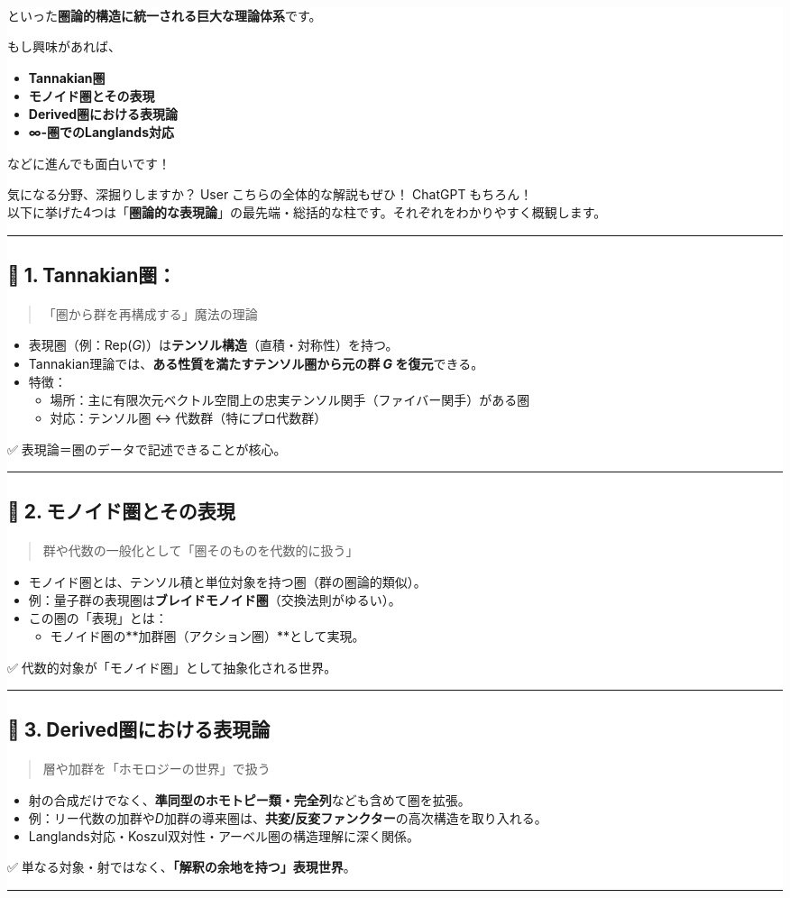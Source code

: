 といった**圏論的構造に統一される巨大な理論体系**です。

もし興味があれば、  
- **Tannakian圏**
- **モノイド圏とその表現**
- **Derived圏における表現論**
- **∞-圏でのLanglands対応**

などに進んでも面白いです！

気になる分野、深掘りしますか？
User
こちらの全体的な解説もぜひ！
ChatGPT
もちろん！  
以下に挙げた4つは「**圏論的な表現論**」の最先端・総括的な柱です。それぞれをわかりやすく概観します。

---

## 🔷 1. **Tannakian圏**：  
> 「圏から群を再構成する」魔法の理論

- 表現圏（例：$\text{Rep}(G)$）は**テンソル構造**（直積・対称性）を持つ。
- Tannakian理論では、**ある性質を満たすテンソル圏から元の群 $G$ を復元**できる。
- 特徴：
  - 場所：主に有限次元ベクトル空間上の忠実テンソル関手（ファイバー関手）がある圏
  - 対応：テンソル圏 $\leftrightarrow$ 代数群（特にプロ代数群）

✅ 表現論＝圏のデータで記述できることが核心。

---

## 🔷 2. **モノイド圏とその表現**
> 群や代数の一般化として「圏そのものを代数的に扱う」

- モノイド圏とは、テンソル積と単位対象を持つ圏（群の圏論的類似）。
- 例：量子群の表現圏は**ブレイドモノイド圏**（交換法則がゆるい）。
- この圏の「表現」とは：
  - モノイド圏の**加群圏（アクション圏）**として実現。

✅ 代数的対象が「モノイド圏」として抽象化される世界。

---

## 🔷 3. **Derived圏における表現論**
> 層や加群を「ホモロジーの世界」で扱う

- 射の合成だけでなく、**準同型のホモトピー類・完全列**なども含めて圏を拡張。
- 例：リー代数の加群や$D$加群の導来圏は、**共変/反変ファンクター**の高次構造を取り入れる。
- Langlands対応・Koszul双対性・アーベル圏の構造理解に深く関係。

✅ 単なる対象・射ではなく、**「解釈の余地を持つ」表現世界**。

---
